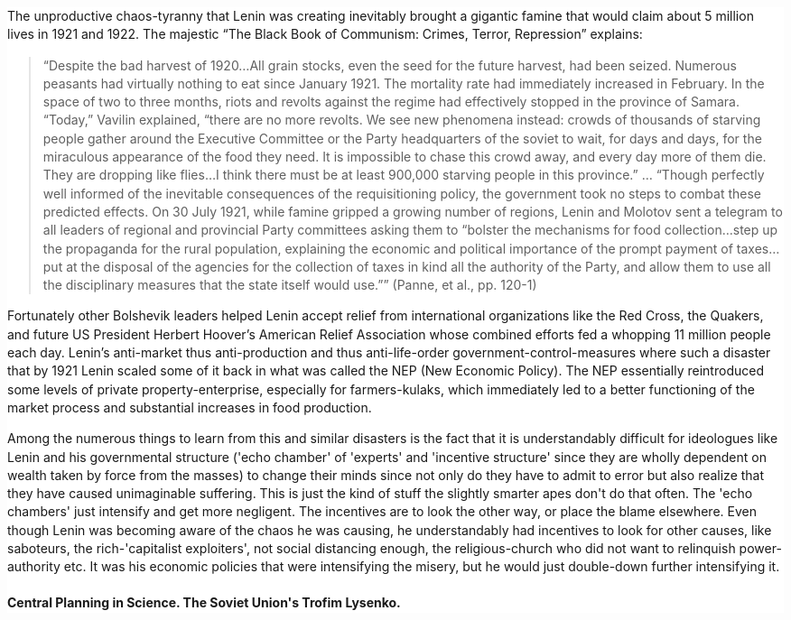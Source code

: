 The unproductive chaos-tyranny that Lenin was creating inevitably brought a gigantic famine that would claim about 5 million lives in 1921 and 1922. The majestic “The Black Book of Communism: Crimes, Terror, Repression” explains:

>“Despite the bad harvest of 1920…All grain stocks, even the seed for the future harvest, had been seized. Numerous peasants had virtually nothing to eat since January 1921. The mortality rate had immediately increased in February. In the space of two to three months, riots and revolts against the regime had effectively stopped in the province of Samara. “Today,” Vavilin explained, “there are no more revolts. We see new phenomena instead: crowds of thousands of starving people gather around the Executive Committee or the Party headquarters of the soviet to wait, for days and days, for the miraculous appearance of the food they need. It is impossible to chase this crowd away, and every day more of them die. They are dropping like flies…I think there must be at least 900,000 starving people in this province.” … “Though perfectly well informed of the inevitable consequences of the requisitioning policy, the government took no steps to combat these predicted effects. On 30 July 1921, while famine gripped a growing number of regions, Lenin and Molotov sent a telegram to all leaders of regional and provincial Party committees asking them to “bolster the mechanisms for food collection…step up the propaganda for the rural population, explaining the economic and political importance of the prompt payment of taxes…put at the disposal of the agencies for the collection of taxes in kind all the authority of the Party, and allow them to use all the disciplinary measures that the state itself would use.”” (Panne, et al., pp. 120-1)

Fortunately other Bolshevik leaders helped Lenin accept relief from international organizations like the Red Cross, the Quakers, and future US President Herbert Hoover’s American Relief Association whose combined efforts fed a whopping 11 million people each day. Lenin’s anti-market thus anti-production and thus anti-life-order government-control-measures where such a disaster that by 1921 Lenin scaled some of it back in what was called the NEP (New Economic Policy). The NEP essentially reintroduced some levels of private property-enterprise, especially for farmers-kulaks, which immediately led to a better functioning of the market process and substantial increases in food production.

Among the numerous things to learn from this and similar disasters is the fact that it is understandably difficult for ideologues like Lenin and his governmental structure ('echo chamber' of 'experts' and 'incentive structure' since they are wholly dependent on wealth taken by force from the masses) to change their minds since not only do they have to admit to error but also realize that they have caused unimaginable suffering. This is just the kind of stuff the slightly smarter apes don't do that often. The 'echo chambers' just intensify and get more negligent. The incentives are to look the other way, or place the blame elsewhere. Even though Lenin was becoming aware of the chaos he was causing, he understandably had incentives to look for other causes, like saboteurs, the rich-'capitalist exploiters', not social distancing enough, the religious-church who did not want to relinquish power-authority etc. It was his economic policies that were intensifying the misery, but he would just double-down further intensifying it. 


#### Central Planning in Science. The Soviet Union's Trofim Lysenko.


